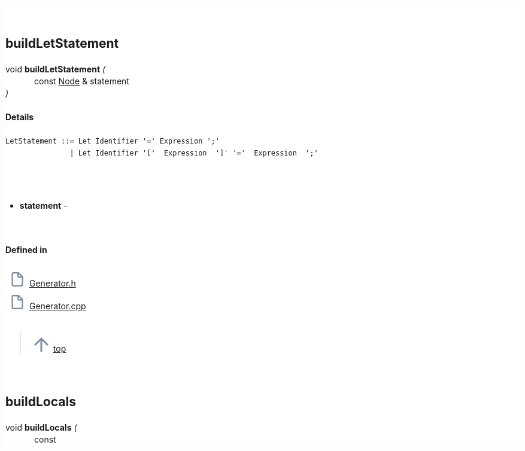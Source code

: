 </blockquote>
<br/>
<a id="buildletstatement"></a>
<h2>buildLetStatement</h2>
<span class="inline-text">void</span>
<span class="bold-text"><b>buildLetStatement</b></span>
<span class="italic-text"><i>(</i></span>
<div class="paragraph">
<span class="paragraph"><img src="../images/horSpace24px.svg"/><span class="inline-text">const </span>
<a href="classHack_1_1Compiler_1_1Node.md#node">Node</a>
<span class="inline-text"> &amp;</span>
<span class="inline-text">statement</span>
</span>
</div>
<span class="italic-text"><i>)</i></span>
<a id="details"></a>
<h4>Details</h4>

```
LetStatement ::= Let Identifier '=' Expression ';'
               | Let Identifier '['  Expression  ']' '='  Expression  ';'
```
<br/>
<br/>
<ul>
<li><span class="bold-text"><b>statement</b></span>
<span class="inline-text"> - </span>
</li>
</ul>
<br/>
<a id="defined-in"></a>
<h4>Defined in</h4>
<span class="icon-list-item"><a href="https://github.com/CharlesCarley/HackComputer/blob/master/Source/Compiler/Generator/Generator.h#L90" class="icon-list-item"><img src="../images/file.svg" class="icon-list-item"/><span class="icon-list-item">Generator.h</span>
</a>
</span>
<br/>
<span class="icon-list-item"><a href="https://github.com/CharlesCarley/HackComputer/blob/master/Source/Compiler/Generator/Generator.cpp#L227" class="icon-list-item"><img src="../images/file.svg" class="icon-list-item"/><span class="icon-list-item">Generator.cpp</span>
</a>
</span>
<br/>
<br/>
<blockquote>
<span class="icon-list-item"><a href="#generator" class="icon-list-item"><img src="../images/jumpToTop.svg" class="icon-list-item"/><span class="icon-list-item">top</span>
</a>
</span>
</blockquote>
<br/>
<a id="buildlocals"></a>
<h2>buildLocals</h2>
<span class="inline-text">void</span>
<span class="bold-text"><b>buildLocals</b></span>
<span class="italic-text"><i>(</i></span>
<div class="paragraph">
<span class="paragraph"><img src="../images/horSpace24px.svg"/><span class="inline-text">const </span>